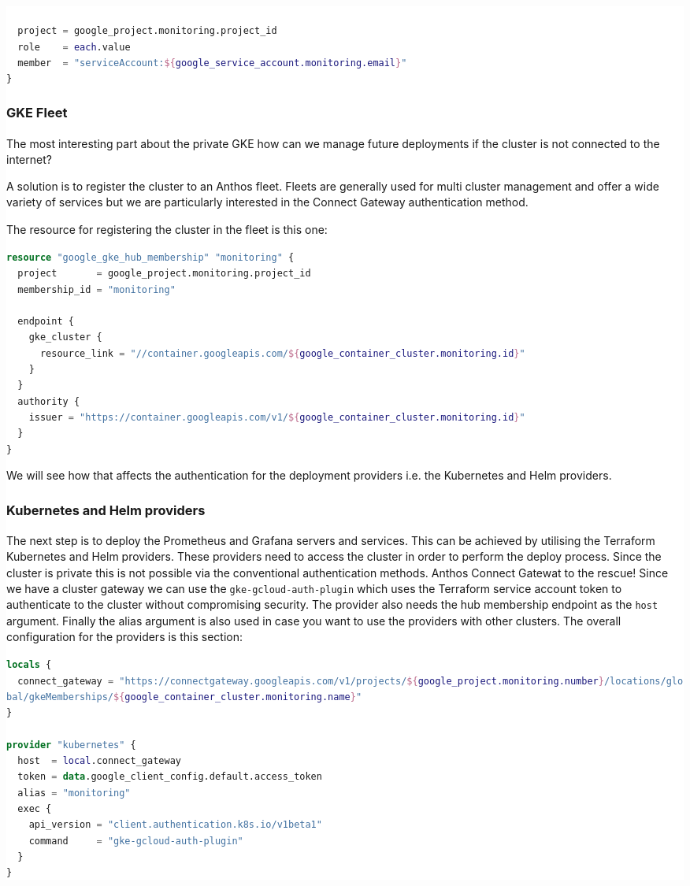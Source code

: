 ```terraform

  project = google_project.monitoring.project_id
  role    = each.value
  member  = "serviceAccount:${google_service_account.monitoring.email}"
}
```

### GKE Fleet

The most interesting part about the private GKE how can we manage future deployments if the cluster is not connected to the internet?

A solution is to register the cluster to an Anthos fleet. Fleets are generally used for multi cluster management and offer a wide variety of services but we are particularly interested in the Connect Gateway authentication method.

The resource for registering the cluster in the fleet is this one:

```terraform
resource "google_gke_hub_membership" "monitoring" {
  project       = google_project.monitoring.project_id
  membership_id = "monitoring"

  endpoint {
    gke_cluster {
      resource_link = "//container.googleapis.com/${google_container_cluster.monitoring.id}"
    }
  }
  authority {
    issuer = "https://container.googleapis.com/v1/${google_container_cluster.monitoring.id}"
  }
}
```

We will see how that affects the authentication for the deployment providers i.e. the Kubernetes and Helm providers.

### Kubernetes and Helm providers

The next step is to deploy the Prometheus and Grafana servers and services. This can be achieved by utilising the Terraform Kubernetes and Helm providers.
These providers need to access the cluster in order to perform the deploy process. Since the cluster is private this is not possible via the conventional authentication methods.
Anthos Connect Gatewat to the rescue! Since we have a cluster gateway we can use the `gke-gcloud-auth-plugin` which uses the Terraform service account token to authenticate to the cluster without compromising security.
The provider also needs the hub membership endpoint as the `host` argument.
Finally the alias argument is also used in case you want to use the providers with other clusters.
The overall configuration for the providers is this section:

```terraform
locals {
  connect_gateway = "https://connectgateway.googleapis.com/v1/projects/${google_project.monitoring.number}/locations/global/gkeMemberships/${google_container_cluster.monitoring.name}"
}

provider "kubernetes" {
  host  = local.connect_gateway
  token = data.google_client_config.default.access_token
  alias = "monitoring"
  exec {
    api_version = "client.authentication.k8s.io/v1beta1"
    command     = "gke-gcloud-auth-plugin"
  }
}

```